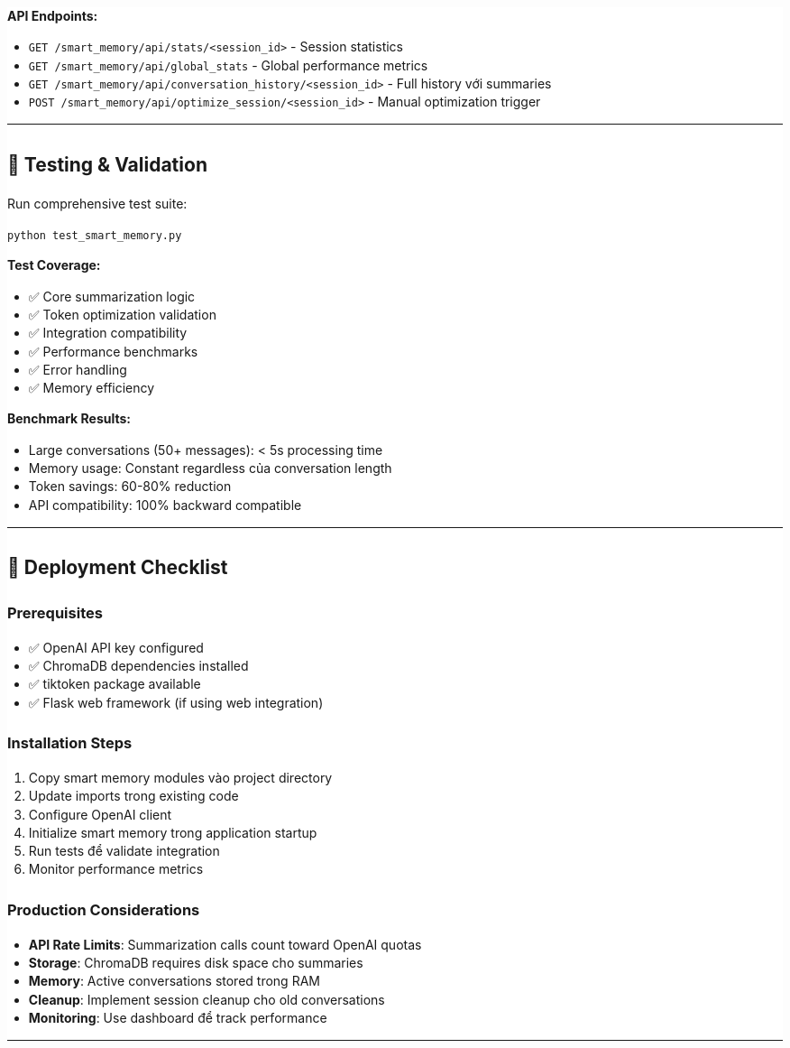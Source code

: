 **API Endpoints:**
- `GET /smart_memory/api/stats/<session_id>` - Session statistics
- `GET /smart_memory/api/global_stats` - Global performance metrics
- `GET /smart_memory/api/conversation_history/<session_id>` - Full history với summaries
- `POST /smart_memory/api/optimize_session/<session_id>` - Manual optimization trigger

---

## 🧪 Testing & Validation

Run comprehensive test suite:

```bash
python test_smart_memory.py
```

**Test Coverage:**
- ✅ Core summarization logic
- ✅ Token optimization validation
- ✅ Integration compatibility
- ✅ Performance benchmarks
- ✅ Error handling
- ✅ Memory efficiency

**Benchmark Results:**
- Large conversations (50+ messages): < 5s processing time
- Memory usage: Constant regardless của conversation length
- Token savings: 60-80% reduction
- API compatibility: 100% backward compatible

---

## 🚀 Deployment Checklist

### Prerequisites
- ✅ OpenAI API key configured
- ✅ ChromaDB dependencies installed
- ✅ tiktoken package available
- ✅ Flask web framework (if using web integration)

### Installation Steps
1. Copy smart memory modules vào project directory
2. Update imports trong existing code
3. Configure OpenAI client
4. Initialize smart memory trong application startup
5. Run tests để validate integration
6. Monitor performance metrics

### Production Considerations
- **API Rate Limits**: Summarization calls count toward OpenAI quotas
- **Storage**: ChromaDB requires disk space cho summaries
- **Memory**: Active conversations stored trong RAM
- **Cleanup**: Implement session cleanup cho old conversations
- **Monitoring**: Use dashboard để track performance

---